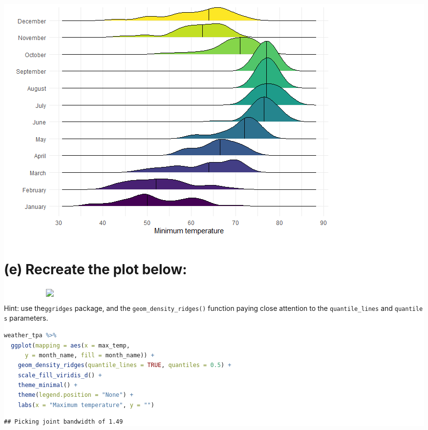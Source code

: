 ![](depaula_project_03_files/figure-html/unnamed-chunk-10-1.png)



# (e) Recreate the plot below:

<img src="https://github.com/reisanar/figs/raw/master/tpa_max_temps_ridges.png" width="80%" style="display: block; margin: auto;" />

Hint: use the`ggridges` package, and the `geom_density_ridges()` function paying close attention to the `quantile_lines` and `quantiles` parameters.



```r
weather_tpa %>% 
  ggplot(mapping = aes(x = max_temp, 
      y = month_name, fill = month_name)) + 
    geom_density_ridges(quantile_lines = TRUE, quantiles = 0.5) + 
    scale_fill_viridis_d() +
    theme_minimal() +
    theme(legend.position = "None") + 
    labs(x = "Maximum temperature", y = "")
```

```
## Picking joint bandwidth of 1.49
```
